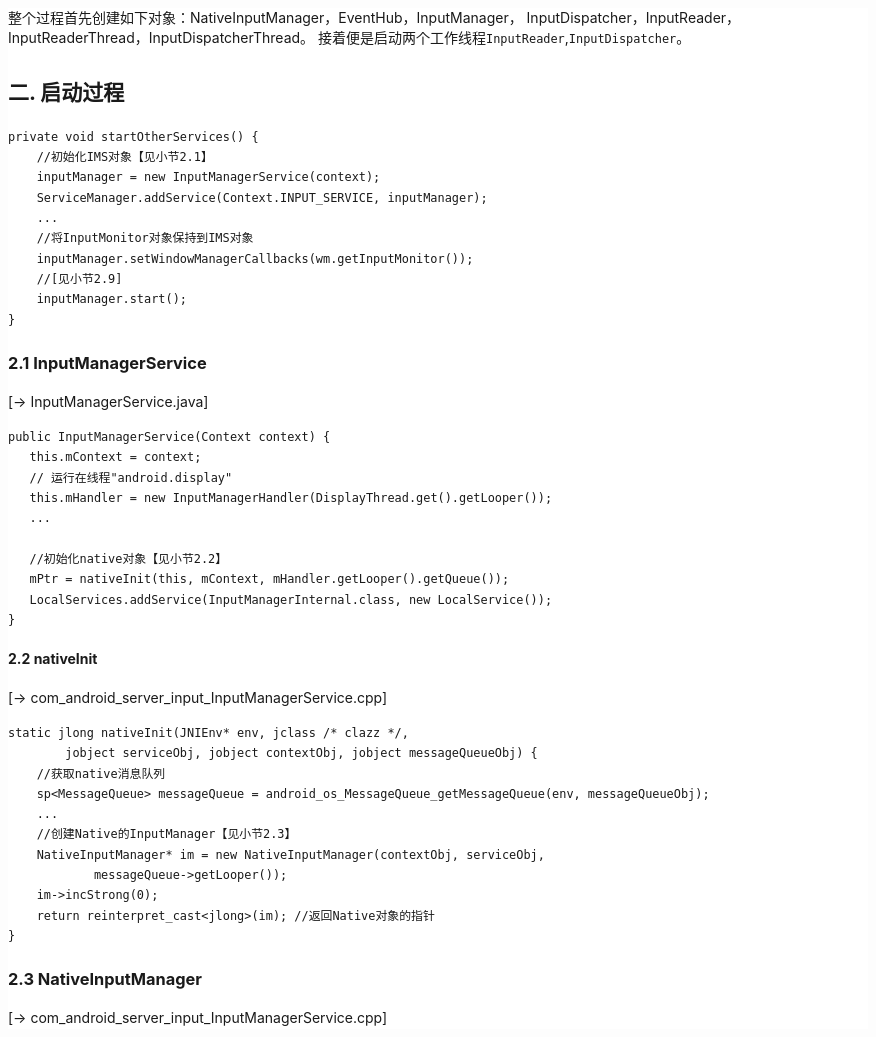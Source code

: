 <p>整个过程首先创建如下对象：NativeInputManager，EventHub，InputManager，
InputDispatcher，InputReader，InputReaderThread，InputDispatcherThread。
接着便是启动两个工作线程<code class="language-plaintext highlighter-rouge">InputReader</code>,<code class="language-plaintext highlighter-rouge">InputDispatcher</code>。</p>

<h2 id="二-启动过程">二. 启动过程</h2>

<div class="language-plaintext highlighter-rouge"><div class="highlight"><pre class="highlight"><code>private void startOtherServices() {
    //初始化IMS对象【见小节2.1】
    inputManager = new InputManagerService(context);
    ServiceManager.addService(Context.INPUT_SERVICE, inputManager);
    ...
    //将InputMonitor对象保持到IMS对象
    inputManager.setWindowManagerCallbacks(wm.getInputMonitor());
    //[见小节2.9]
    inputManager.start();
}
</code></pre></div></div>

<h3 id="21-inputmanagerservice">2.1 InputManagerService</h3>
<p>[-&gt; InputManagerService.java]</p>

<pre><code class="language-Java">public InputManagerService(Context context) {
   this.mContext = context;
   // 运行在线程"android.display"
   this.mHandler = new InputManagerHandler(DisplayThread.get().getLooper());
   ...

   //初始化native对象【见小节2.2】
   mPtr = nativeInit(this, mContext, mHandler.getLooper().getQueue());
   LocalServices.addService(InputManagerInternal.class, new LocalService());
}
</code></pre>

<h4 id="22-nativeinit">2.2 nativeInit</h4>
<p>[-&gt; com_android_server_input_InputManagerService.cpp]</p>

<div class="language-plaintext highlighter-rouge"><div class="highlight"><pre class="highlight"><code>static jlong nativeInit(JNIEnv* env, jclass /* clazz */,
        jobject serviceObj, jobject contextObj, jobject messageQueueObj) {
    //获取native消息队列
    sp&lt;MessageQueue&gt; messageQueue = android_os_MessageQueue_getMessageQueue(env, messageQueueObj);
    ...
    //创建Native的InputManager【见小节2.3】
    NativeInputManager* im = new NativeInputManager(contextObj, serviceObj,
            messageQueue-&gt;getLooper());
    im-&gt;incStrong(0);
    return reinterpret_cast&lt;jlong&gt;(im); //返回Native对象的指针
}
</code></pre></div></div>

<h3 id="23-nativeinputmanager">2.3 NativeInputManager</h3>
<p>[-&gt; com_android_server_input_InputManagerService.cpp]</p>
